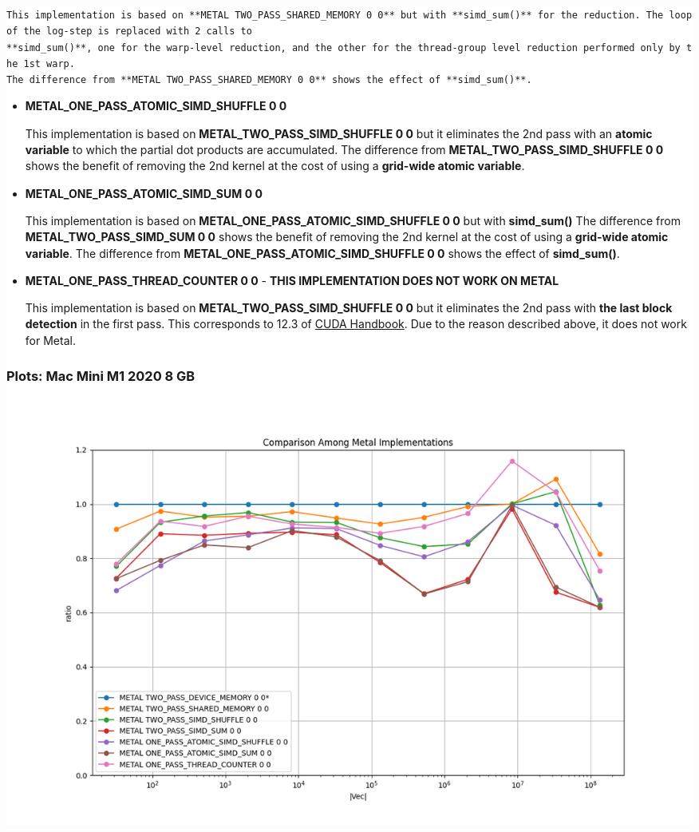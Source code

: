     This implementation is based on **METAL TWO_PASS_SHARED_MEMORY 0 0** but with **simd_sum()** for the reduction. The loop of the log-step is replaced with 2 calls to
    **simd_sum()**, one for the warp-level reduction, and the other for the thread-group level reduction performed only by the 1st warp.
    The difference from **METAL TWO_PASS_SHARED_MEMORY 0 0** shows the effect of **simd_sum()**.


* **METAL_ONE_PASS_ATOMIC_SIMD_SHUFFLE 0 0**

    This implementation is based on **METAL_TWO_PASS_SIMD_SHUFFLE 0 0** but it eliminates the 2nd pass with an **atomic variable** to which the partial dot products are accumulated.
    The difference from **METAL_TWO_PASS_SIMD_SHUFFLE 0 0** shows the benefit of removing the 2nd kernel at the cost of using a **grid-wide atomic variable**.


* **METAL_ONE_PASS_ATOMIC_SIMD_SUM 0 0**

    This implementation is based on **METAL_ONE_PASS_ATOMIC_SIMD_SHUFFLE 0 0** but with **simd_sum()**
    The difference from **METAL_TWO_PASS_SIMD_SUM 0 0** shows the benefit of removing the 2nd kernel at the cost of using a **grid-wide atomic variable**.
    The difference from **METAL_ONE_PASS_ATOMIC_SIMD_SHUFFLE 0 0** shows the effect of **simd_sum()**.


* **METAL_ONE_PASS_THREAD_COUNTER 0 0** - **THIS IMPLEMENTATION DOES NOT WORK ON METAL**

    This implementation is based on **METAL_TWO_PASS_SIMD_SHUFFLE 0 0** but it eliminates the 2nd pass
    with **the last block detection** in the first pass. This corresponds to 12.3 of [CUDA Handbook](http://www.cudahandbook.com/).
    Due to the reason described above, it does not work for Metal.

### Plots: Mac Mini M1 2020 8 GB
<a href="doc/FLOAT_VECTOR_Comparison_Among_Metal_Implementations_relative.png"><img src="doc/FLOAT_VECTOR_Comparison_Among_Metal_Implementations_relative.png" alt=""/></a>
